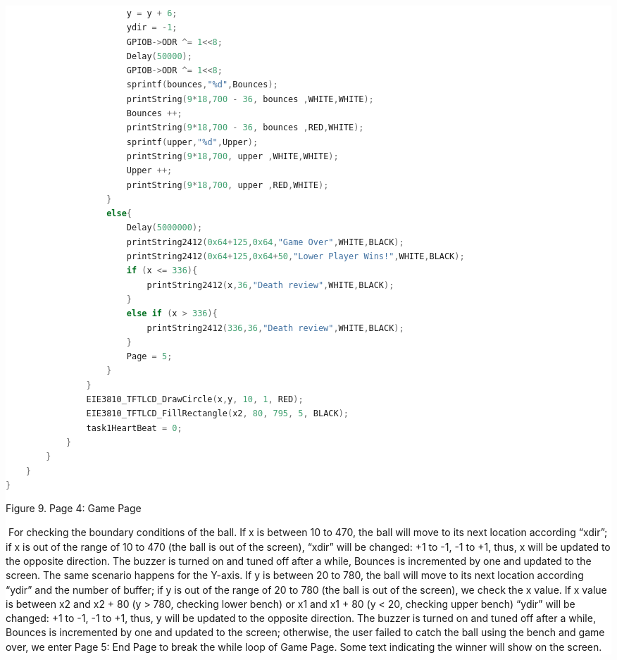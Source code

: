 ```c
                        y = y + 6;
                        ydir = -1;
                        GPIOB->ODR ^= 1<<8;
                        Delay(50000);
                        GPIOB->ODR ^= 1<<8;
                        sprintf(bounces,"%d",Bounces);
                        printString(9*18,700 - 36, bounces ,WHITE,WHITE);
                        Bounces ++;
                        printString(9*18,700 - 36, bounces ,RED,WHITE);
                        sprintf(upper,"%d",Upper);
                        printString(9*18,700, upper ,WHITE,WHITE);
                        Upper ++;
                        printString(9*18,700, upper ,RED,WHITE);
                    }
                    else{
                        Delay(5000000);
                        printString2412(0x64+125,0x64,"Game Over",WHITE,BLACK);
                        printString2412(0x64+125,0x64+50,"Lower Player Wins!",WHITE,BLACK);
                        if (x <= 336){
                            printString2412(x,36,"Death review",WHITE,BLACK);
                        }
                        else if (x > 336){
                            printString2412(336,36,"Death review",WHITE,BLACK);
                        }
                        Page = 5;
                    }
                }
                EIE3810_TFTLCD_DrawCircle(x,y, 10, 1, RED);
                EIE3810_TFTLCD_FillRectangle(x2, 80, 795, 5, BLACK);
                task1HeartBeat = 0;
            }
        }
    }
}
```
Figure 9. Page 4: Game Page



​	For checking the boundary conditions of the ball. If x is between 10 to 470, the ball will move to its next location according “xdir”; if x is out of the range of 10 to 470 (the ball is out of the screen), “xdir” will be changed: +1 to -1, -1 to +1, thus, x will be updated to the opposite direction. The buzzer is turned on and tuned off after a while, Bounces is incremented by one and updated to the screen. The same scenario happens for the Y-axis. If y is between 20 to 780, the ball will move to its next location according “ydir” and the number of buffer; if y is out of the range of 20 to 780 (the ball is out of the screen), we check the x value. If x value is between x2 and x2 + 80 (y > 780, checking lower bench) or x1 and x1 + 80 (y < 20, checking upper bench) “ydir” will be changed: +1 to -1, -1 to +1, thus, y will be updated to the opposite direction. The buzzer is turned on and tuned off after a while, Bounces is incremented by one and updated to the screen; otherwise, the user failed to catch the ball using the bench and game over, we enter Page 5: End Page to break the while loop of Game Page. Some text indicating the winner will show on the screen.
